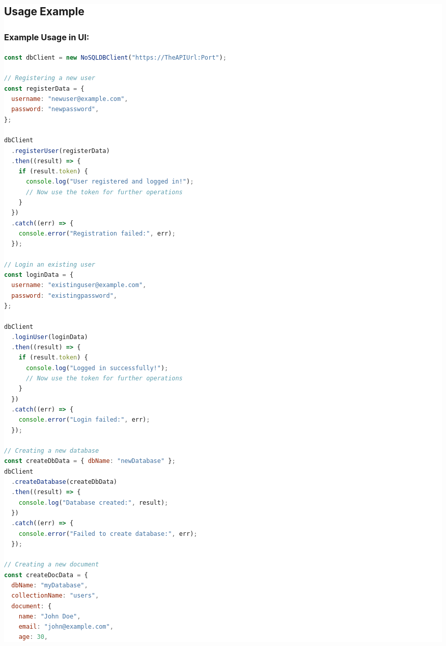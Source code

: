 
## Usage Example

### Example Usage in UI:

```javascript
const dbClient = new NoSQLDBClient("https://TheAPIUrl:Port");

// Registering a new user
const registerData = {
  username: "newuser@example.com",
  password: "newpassword",
};

dbClient
  .registerUser(registerData)
  .then((result) => {
    if (result.token) {
      console.log("User registered and logged in!");
      // Now use the token for further operations
    }
  })
  .catch((err) => {
    console.error("Registration failed:", err);
  });

// Login an existing user
const loginData = {
  username: "existinguser@example.com",
  password: "existingpassword",
};

dbClient
  .loginUser(loginData)
  .then((result) => {
    if (result.token) {
      console.log("Logged in successfully!");
      // Now use the token for further operations
    }
  })
  .catch((err) => {
    console.error("Login failed:", err);
  });

// Creating a new database
const createDbData = { dbName: "newDatabase" };
dbClient
  .createDatabase(createDbData)
  .then((result) => {
    console.log("Database created:", result);
  })
  .catch((err) => {
    console.error("Failed to create database:", err);
  });

// Creating a new document
const createDocData = {
  dbName: "myDatabase",
  collectionName: "users",
  document: {
    name: "John Doe",
    email: "john@example.com",
    age: 30,
```